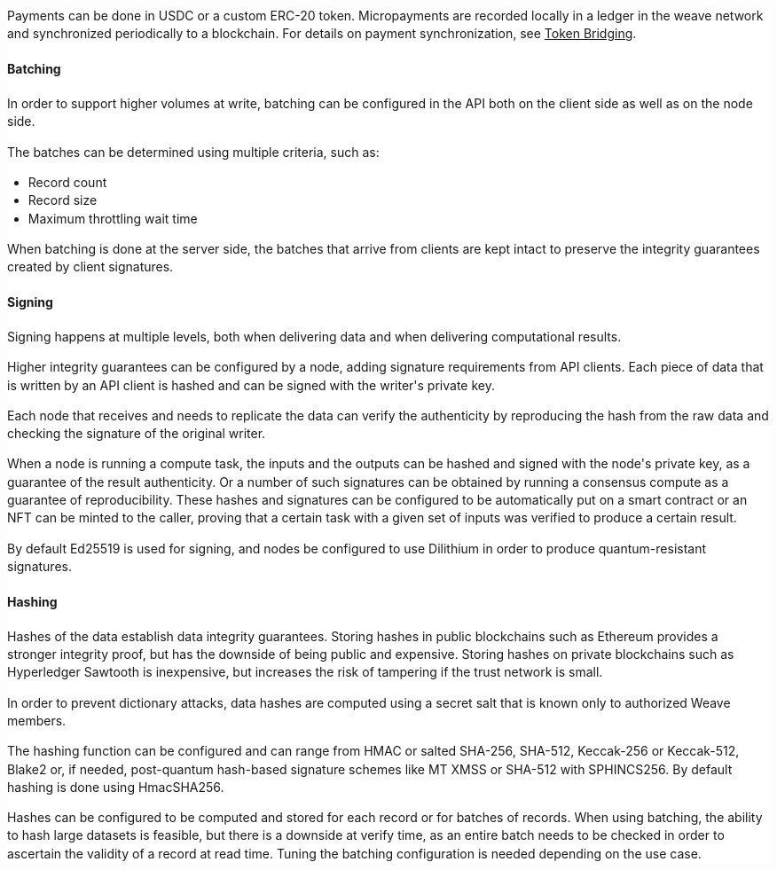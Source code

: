 Payments can be done in USDC or a custom ERC-20 token. Micropayments are recorded locally in a ledger in the weave network and synchronized periodically to a blockchain. For details on payment synchronization, see [Token Bridging](#Token_Bridging).

#### <a name="Batching">Batching</a>

In order to support higher volumes at write, batching can be configured in the API both on the client side as well as on the node side.

The batches can be determined using multiple criteria, such as:

- Record count
- Record size 
- Maximum throttling wait time

When batching is done at the server side, the batches that arrive from clients are kept intact to preserve the integrity guarantees created by client signatures.

#### <a name="Signing">Signing</a>

Signing happens at multiple levels, both when delivering data and when delivering computational results.

Higher integrity guarantees can be configured by a node, adding signature requirements from API clients. Each piece of data that is written by an API client is hashed and can be signed with the writer's private key.

Each node that receives and needs to replicate the data can verify the authenticity by reproducing the hash from the raw data and checking the signature of the original writer.

When a node is running a compute task, the inputs and the outputs can be hashed and signed with the node's private key, as a guarantee of the result authenticity. Or a number of such signatures can be obtained by running a consensus compute as a guarantee of reproducibility. These hashes and signatures can be configured to be automatically put on a smart contract or an NFT can be minted to the caller, proving that a certain task with a given set of inputs was verified to produce a certain result.

By default Ed25519 is used for signing, and nodes be configured to use Dilithium in order to produce quantum-resistant signatures.

#### <a name="Hashing">Hashing</a>

Hashes of the data establish data integrity guarantees. Storing hashes in public blockchains such as Ethereum provides a stronger integrity proof, but has the downside of being public and expensive. Storing hashes on private blockchains such as Hyperledger Sawtooth is inexpensive, but increases the risk of tampering if the trust network is small.

In order to prevent dictionary attacks, data hashes are computed using a secret salt that is known only to authorized Weave members.

The hashing function can be configured and can range from HMAC or salted SHA-256, SHA-512, Keccak-256 or Keccak-512, Blake2 or, if needed, post-quantum hash-based signature schemes like MT XMSS or SHA-512 with SPHINCS256. By default hashing is done using HmacSHA256.

Hashes can be configured to be computed and stored for each record or for batches of records. When using batching, the ability to hash large datasets is feasible, but there is a downside at verify time, as an entire batch needs to be checked in order to ascertain the validity of a record at read time. Tuning the batching configuration is needed depending on the use case.
